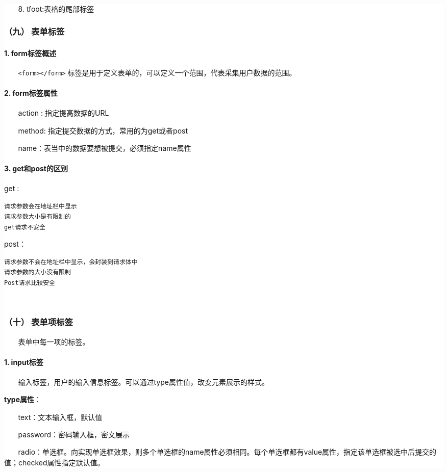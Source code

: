  &nbsp;  &nbsp;  &nbsp;  &nbsp;8.	tfoot:表格的尾部标签
<br>



### （九）	表单标签
#### 1.	form标签概述
 &nbsp;  &nbsp;  &nbsp;  &nbsp;`<form></form>` 标签是用于定义表单的，可以定义一个范围，代表采集用户数据的范围。
<br>



#### 2.	form标签属性
 &nbsp;  &nbsp;  &nbsp;  &nbsp;action : 指定提高数据的URL
 
 &nbsp;  &nbsp;  &nbsp;  &nbsp;method: 指定提交数据的方式，常用的为get或者post
 
 &nbsp;  &nbsp;  &nbsp;  &nbsp;name：表当中的数据要想被提交，必须指定name属性
<br>



#### 3.	get和post的区别
get : 

```html
请求参数会在地址栏中显示
请求参数大小是有限制的
get请求不安全
```

post：
	

```html
请求参数不会在地址栏中显示，会封装到请求体中
请求参数的大小没有限制
Post请求比较安全
```
<br>



### （十）	表单项标签
 &nbsp;  &nbsp;  &nbsp;  &nbsp;表单中每一项的标签。
 <br>



#### 1.	input标签
 &nbsp;  &nbsp;  &nbsp;  &nbsp;输入标签，用户的输入信息标签。可以通过type属性值，改变元素展示的样式。
 
**type属性**：

 &nbsp;  &nbsp;  &nbsp;  &nbsp;text：文本输入框，默认值
 
 &nbsp;  &nbsp;  &nbsp;  &nbsp;password：密码输入框，密文展示
 
 &nbsp;  &nbsp;  &nbsp;  &nbsp;radio：单选框。向实现单选框效果，则多个单选框的name属性必须相同。每个单选框都有value属性，指定该单选框被选中后提交的值；checked属性指定默认值。
 